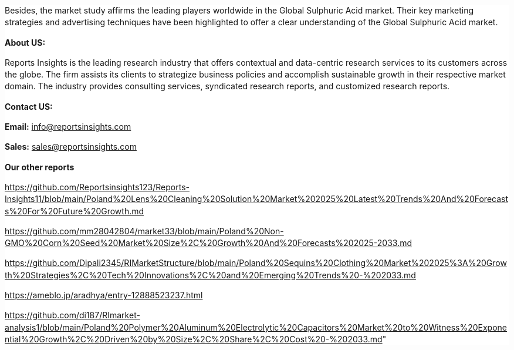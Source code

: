 Besides, the market study affirms the leading players worldwide in the Global Sulphuric Acid market. Their key marketing strategies and advertising techniques have been highlighted to offer a clear understanding of the Global Sulphuric Acid market.

<strong><strong>About US</strong>:</strong>

Reports Insights is the leading research industry that offers contextual and data-centric research services to its customers across the globe. The firm assists its clients to strategize business policies and accomplish sustainable growth in their respective market domain. The industry provides consulting services, syndicated research reports, and customized research reports.

<strong>Contact US:</strong>

<p class=><b>Email:</b> <a href=mailto:info@reportsinsights.com>info@reportsinsights.com</a></p>
<p class=><b>Sales:</b> <a href=mailto:sales@reportsinsights.com>sales@reportsinsights.com</a></p>

<strong>Our other reports</strong>

<a href=https://github.com/Reportsinsights123/Reports-Insights11/blob/main/Poland%20Lens%20Cleaning%20Solution%20Market%202025%20Latest%20Trends%20And%20Forecasts%20For%20Future%20Growth.md>https://github.com/Reportsinsights123/Reports-Insights11/blob/main/Poland%20Lens%20Cleaning%20Solution%20Market%202025%20Latest%20Trends%20And%20Forecasts%20For%20Future%20Growth.md</a>

<a href=https://github.com/mm28042804/market33/blob/main/Poland%20Non-GMO%20Corn%20Seed%20Market%20Size%2C%20Growth%20And%20Forecasts%202025-2033.md>https://github.com/mm28042804/market33/blob/main/Poland%20Non-GMO%20Corn%20Seed%20Market%20Size%2C%20Growth%20And%20Forecasts%202025-2033.md</a>

<a href=https://github.com/Dipali2345/RIMarketStructure/blob/main/Poland%20Sequins%20Clothing%20Market%202025%3A%20Growth%20Strategies%2C%20Tech%20Innovations%2C%20and%20Emerging%20Trends%20-%202033.md>https://github.com/Dipali2345/RIMarketStructure/blob/main/Poland%20Sequins%20Clothing%20Market%202025%3A%20Growth%20Strategies%2C%20Tech%20Innovations%2C%20and%20Emerging%20Trends%20-%202033.md</a>

<a href=https://ameblo.jp/aradhya/entry-12888523237.html>https://ameblo.jp/aradhya/entry-12888523237.html</a>

<a href=https://github.com/di187/RImarket-analysis1/blob/main/Poland%20Polymer%20Aluminum%20Electrolytic%20Capacitors%20Market%20to%20Witness%20Exponential%20Growth%2C%20Driven%20by%20Size%2C%20Share%2C%20Cost%20-%202033.md>https://github.com/di187/RImarket-analysis1/blob/main/Poland%20Polymer%20Aluminum%20Electrolytic%20Capacitors%20Market%20to%20Witness%20Exponential%20Growth%2C%20Driven%20by%20Size%2C%20Share%2C%20Cost%20-%202033.md</a>"
